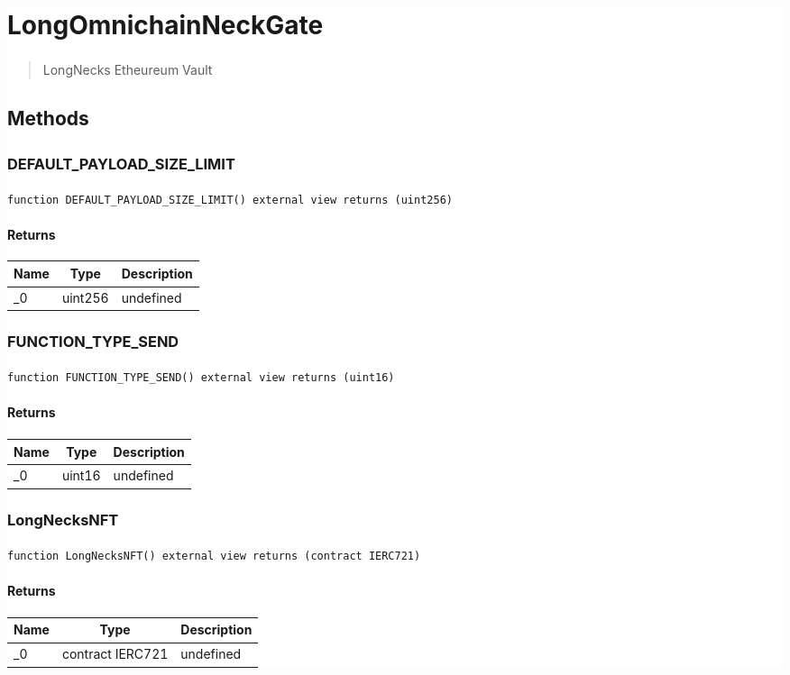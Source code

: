 # LongOmnichainNeckGate



> LongNecks Etheureum Vault





## Methods

### DEFAULT_PAYLOAD_SIZE_LIMIT

```solidity
function DEFAULT_PAYLOAD_SIZE_LIMIT() external view returns (uint256)
```






#### Returns

| Name | Type | Description |
|---|---|---|
| _0 | uint256 | undefined |

### FUNCTION_TYPE_SEND

```solidity
function FUNCTION_TYPE_SEND() external view returns (uint16)
```






#### Returns

| Name | Type | Description |
|---|---|---|
| _0 | uint16 | undefined |

### LongNecksNFT

```solidity
function LongNecksNFT() external view returns (contract IERC721)
```






#### Returns

| Name | Type | Description |
|---|---|---|
| _0 | contract IERC721 | undefined |
